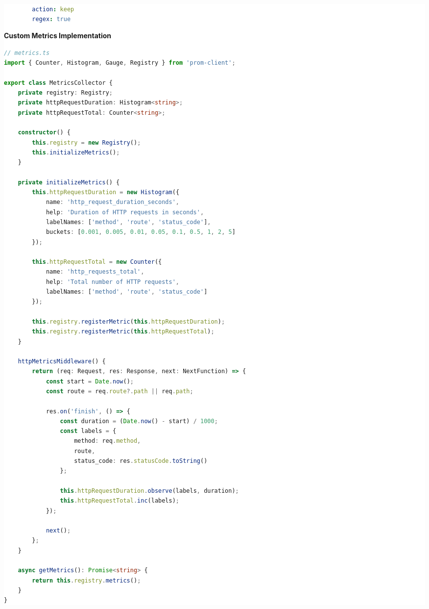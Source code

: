 ```yaml
        action: keep
        regex: true
```

**Custom Metrics Implementation**
```typescript
// metrics.ts
import { Counter, Histogram, Gauge, Registry } from 'prom-client';

export class MetricsCollector {
    private registry: Registry;
    private httpRequestDuration: Histogram<string>;
    private httpRequestTotal: Counter<string>;

    constructor() {
        this.registry = new Registry();
        this.initializeMetrics();
    }

    private initializeMetrics() {
        this.httpRequestDuration = new Histogram({
            name: 'http_request_duration_seconds',
            help: 'Duration of HTTP requests in seconds',
            labelNames: ['method', 'route', 'status_code'],
            buckets: [0.001, 0.005, 0.01, 0.05, 0.1, 0.5, 1, 2, 5]
        });

        this.httpRequestTotal = new Counter({
            name: 'http_requests_total',
            help: 'Total number of HTTP requests',
            labelNames: ['method', 'route', 'status_code']
        });

        this.registry.registerMetric(this.httpRequestDuration);
        this.registry.registerMetric(this.httpRequestTotal);
    }

    httpMetricsMiddleware() {
        return (req: Request, res: Response, next: NextFunction) => {
            const start = Date.now();
            const route = req.route?.path || req.path;

            res.on('finish', () => {
                const duration = (Date.now() - start) / 1000;
                const labels = {
                    method: req.method,
                    route,
                    status_code: res.statusCode.toString()
                };

                this.httpRequestDuration.observe(labels, duration);
                this.httpRequestTotal.inc(labels);
            });

            next();
        };
    }

    async getMetrics(): Promise<string> {
        return this.registry.metrics();
    }
}
```
